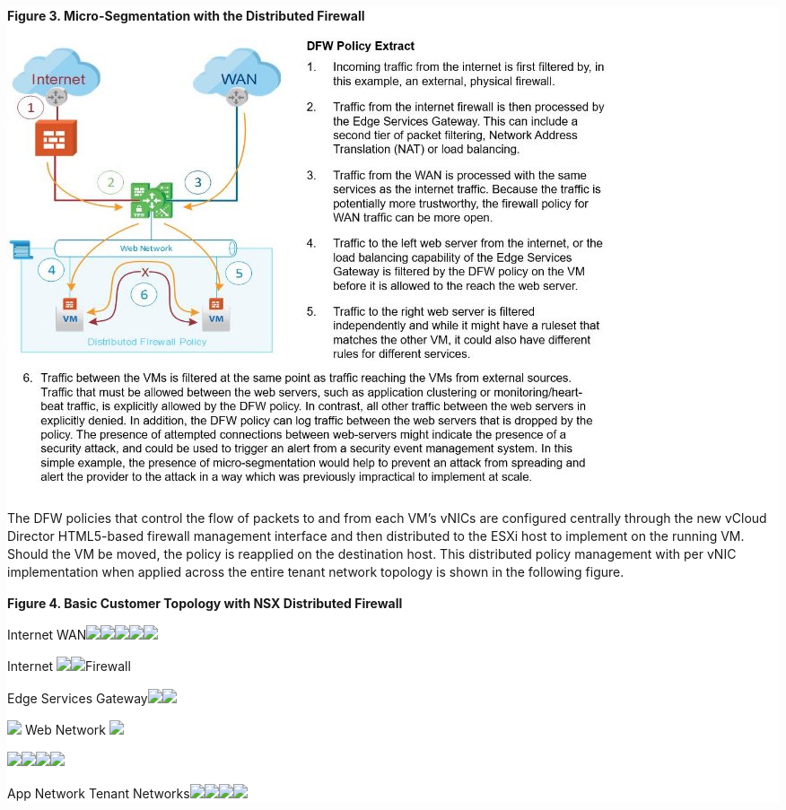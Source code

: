 **Figure 3. Micro-Segmentation with the Distributed Firewall**  

![](Aspose.Words.d9741dc5-ecea-4cef-a118-8fbd71c10c38.027.jpeg)

The DFW policies that control the flow of packets to and from each VM’s vNICs are configured centrally through the new vCloud Director HTML5-based firewall management interface and then distributed to the ESXi host to implement on the running VM. Should the VM be moved, the policy is reapplied on the destination host. This distributed policy management with per vNIC implementation when applied across the entire tenant network topology is shown in the following figure. 

**Figure 4. Basic Customer Topology with NSX Distributed Firewall**  

Internet WAN![](Aspose.Words.d9741dc5-ecea-4cef-a118-8fbd71c10c38.028.png)![](Aspose.Words.d9741dc5-ecea-4cef-a118-8fbd71c10c38.029.png)![](Aspose.Words.d9741dc5-ecea-4cef-a118-8fbd71c10c38.029.png)![](Aspose.Words.d9741dc5-ecea-4cef-a118-8fbd71c10c38.030.png)![](Aspose.Words.d9741dc5-ecea-4cef-a118-8fbd71c10c38.030.png)

Internet  ![](Aspose.Words.d9741dc5-ecea-4cef-a118-8fbd71c10c38.031.png)![](Aspose.Words.d9741dc5-ecea-4cef-a118-8fbd71c10c38.032.png)Firewall 

Edge Services Gateway![](Aspose.Words.d9741dc5-ecea-4cef-a118-8fbd71c10c38.033.png)![](Aspose.Words.d9741dc5-ecea-4cef-a118-8fbd71c10c38.034.png)

![](Aspose.Words.d9741dc5-ecea-4cef-a118-8fbd71c10c38.035.png) Web Network ![](Aspose.Words.d9741dc5-ecea-4cef-a118-8fbd71c10c38.036.png)

![](Aspose.Words.d9741dc5-ecea-4cef-a118-8fbd71c10c38.037.png)![](Aspose.Words.d9741dc5-ecea-4cef-a118-8fbd71c10c38.037.png)![](Aspose.Words.d9741dc5-ecea-4cef-a118-8fbd71c10c38.038.png)![](Aspose.Words.d9741dc5-ecea-4cef-a118-8fbd71c10c38.038.png)

App Network Tenant Networks![](Aspose.Words.d9741dc5-ecea-4cef-a118-8fbd71c10c38.037.png)![](Aspose.Words.d9741dc5-ecea-4cef-a118-8fbd71c10c38.037.png)![](Aspose.Words.d9741dc5-ecea-4cef-a118-8fbd71c10c38.038.png)![](Aspose.Words.d9741dc5-ecea-4cef-a118-8fbd71c10c38.038.png)
